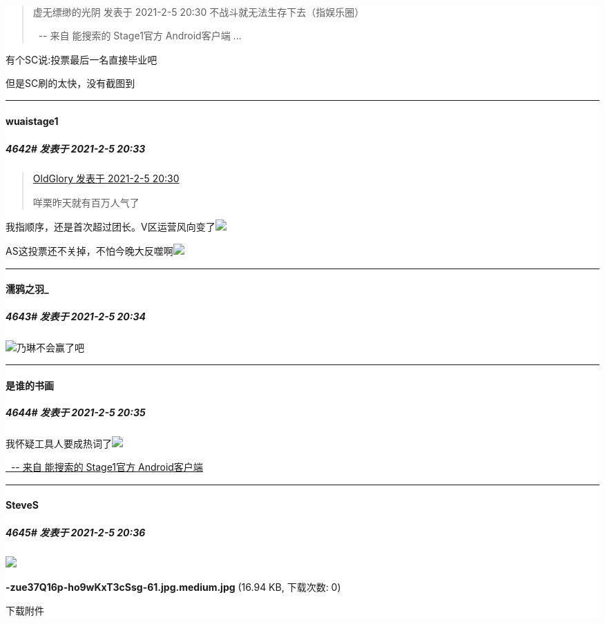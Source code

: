 <blockquote>虚无缥缈的光阴 发表于 2021-2-5 20:30
不战斗就无法生存下去（指娱乐圈）


  -- 来自 能搜索的 Stage1官方 Android客户端 ...</blockquote>
有个SC说:投票最后一名直接毕业吧

但是SC刷的太快，没有截图到


-----

####  wuaistage1  
##### 4642#       发表于 2021-2-5 20:33


<blockquote><a href="httphttps://bbs.saraba1st.com/2b/forum.php?mod=redirect&amp;goto=findpost&amp;pid=50250611&amp;ptid=1985273" target="_blank">OldGlory 发表于 2021-2-5 20:30</a>

咩栗昨天就有百万人气了</blockquote>
我指顺序，还是首次超过团长。V区运营风向变了<img src="https://static.saraba1st.com/image/smiley/face2017/067.png" referrerpolicy="no-referrer">


AS这投票还不关掉，不怕今晚大反噬啊<img src="https://static.saraba1st.com/image/smiley/face2017/067.png" referrerpolicy="no-referrer">


-----

####  濡鸦之羽_  
##### 4643#       发表于 2021-2-5 20:34


<img src="https://static.saraba1st.com/image/smiley/face2017/001.png" referrerpolicy="no-referrer">乃琳不会赢了吧


-----

####  是谁的书画  
##### 4644#       发表于 2021-2-5 20:35


我怀疑工具人要成热词了<img src="https://static.saraba1st.com/image/smiley/face2017/037.png" referrerpolicy="no-referrer">

[  -- 来自 能搜索的 Stage1官方 Android客户端](https://www.coolapk.com/apk/140634)


-----

####  SteveS  
##### 4645#       发表于 2021-2-5 20:36


<img src="https://img.saraba1st.com/forum/202102/05/203627wipike2huiac70ps.jpg" referrerpolicy="no-referrer">


<strong>-zue37Q16p-ho9wKxT3cSsg-61.jpg.medium.jpg</strong> (16.94 KB, 下载次数: 0)

下载附件

